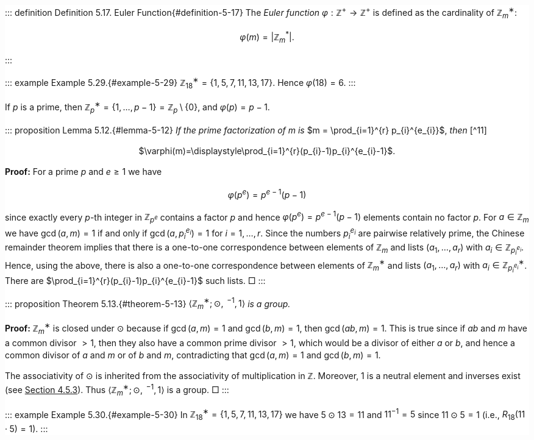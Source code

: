 [^10]:i.e., $|G| = p$ for some prime $p$.

::: definition Definition 5.17. Euler Function{#definition-5-17}
The *Euler function* $\varphi : ℤ^+ → ℤ^+$ is defined as the cardinality of $ℤ^∗_m$:

<center>

$\varphi(m)=|\mathbb{Z}_{m}^{*}|$.
</center>
:::

::: example Example 5.29.{#example-5-29}
$ℤ^∗_{18} = \{1, 5, 7, 11, 13, 17\}$. Hence $\varphi(18) = 6$.
:::

If $p$ is a prime, then $ℤ^∗_p = \{1, \ldots, p − 1\} = ℤ_p \setminus \{0\}$, and $\varphi(p) = p − 1$.

::: proposition Lemma 5.12.{#lemma-5-12}
*If the prime factorization of* $m$ *is* $m = \prod_{i=1}^{r} p_{i}^{e_{i}}$, *then* [^11]

<center>

$\varphi(m)=\displaystyle\prod_{i=1}^{r}(p_{i}-1)p_{i}^{e_{i}-1}$.
</center>

**Proof:** For a prime $p$ and $e ≥ 1$ we have

$$\varphi(p^{e})=p^{e-1}(p-1)$$

since exactly every $p$-th integer in $ℤ_{p^{e}}$ contains a factor $p$ and hence $\varphi(p^{e}) = p^{e-1}(p-1)$ elements contain no factor $p$. For $a ∈ ℤ_m$ we have $\gcd(a, m) = 1$ if and only if $\gcd(a, p_{i}^{e_{i}}) = 1$ for $i = 1, \ldots, r$. Since the numbers $p_{i}^{e_{i}}$ are pairwise relatively prime, the Chinese remainder theorem implies that there is a one-to-one correspondence between elements of $ℤ_m$ and lists $(a_{1}, \ldots, a_{r})$ with $a_{i} ∈ ℤ_{p_{i}^{e_{i}}}$. Hence, using the above, there is also a one-to-one correspondence between elements of $ℤ^∗_m$ and lists $(a_{1}, \ldots, a_{r})$ with $a_{i} ∈ ℤ^∗_{p_{i}^{e_{i}}}$. There are $\prod_{i=1}^{r}(p_{i}-1)p_{i}^{e_{i}-1}$ such lists. <span class="right">$\Box$</span>
:::

::: proposition Theorem 5.13.{#theorem-5-13}
$\langle ℤ^∗_m; ⊙, \;^{−1}, 1\rangle$ *is a group.*

**Proof:** $ℤ^∗_m$ is closed under $⊙$ because if $\gcd(a, m) = 1$ and $\gcd(b, m) = 1$, then $\gcd(ab, m) = 1$. This is true since if $ab$ and $m$ have a common divisor $> 1$, then they also have a common prime divisor $> 1$, which would be a divisor of either $a$ or $b$, and hence a common divisor of $a$ and $m$ or of $b$ and $m$, contradicting that $\gcd(a, m) = 1$ and $\gcd(b, m) = 1$. 

The associativity of $⊙$ is inherited from the associativity of multiplication in $ℤ$. Moreover, $1$ is a neutral element and inverses exist (see [Section 4.5.3](/4-number-theory/#_4-5-3-multiplicative-inverses)). Thus $\langle ℤ^∗_m; ⊙, \;^{−1}, 1\rangle$ is a group. <span class="right">$\Box$</span>
:::

::: example Example 5.30.{#example-5-30}
In $ℤ^∗_{18} = \{1, 5, 7, 11, 13, 17\}$ we have $5 ⊙ 13 = 11$ and $11^{-1} = 5$ since $11 ⊙ 5 = 1$ (i.e., $R_{18}(11 · 5) = 1$).
:::


[^1]: In some cases, the function is only partial.
[^45]: It is important to point out that we are considering three algebraic systems, namely $F$, $F[x]$, and $F[x]_{m(x)}$. Each system has an addition and a multiplication operation, and we use the same symbols "$+$" and "$·$" in each case, letting the context decide which one we mean. This should cause no confusion. The alternative would have been to always use different symbols, but this would be too cumbersome. Note that, as mentioned above, addition (but not multiplication) in $F[x]$ and $F[x]_{m(x)}$ are identical.